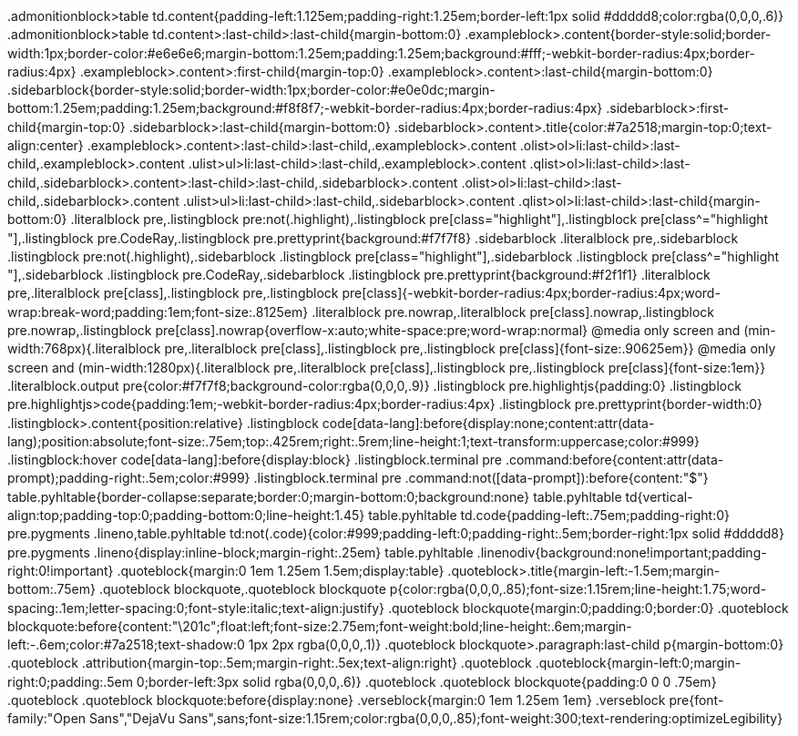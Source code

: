 .admonitionblock>table td.content{padding-left:1.125em;padding-right:1.25em;border-left:1px solid #ddddd8;color:rgba(0,0,0,.6)}
.admonitionblock>table td.content>:last-child>:last-child{margin-bottom:0}
.exampleblock>.content{border-style:solid;border-width:1px;border-color:#e6e6e6;margin-bottom:1.25em;padding:1.25em;background:#fff;-webkit-border-radius:4px;border-radius:4px}
.exampleblock>.content>:first-child{margin-top:0}
.exampleblock>.content>:last-child{margin-bottom:0}
.sidebarblock{border-style:solid;border-width:1px;border-color:#e0e0dc;margin-bottom:1.25em;padding:1.25em;background:#f8f8f7;-webkit-border-radius:4px;border-radius:4px}
.sidebarblock>:first-child{margin-top:0}
.sidebarblock>:last-child{margin-bottom:0}
.sidebarblock>.content>.title{color:#7a2518;margin-top:0;text-align:center}
.exampleblock>.content>:last-child>:last-child,.exampleblock>.content .olist>ol>li:last-child>:last-child,.exampleblock>.content .ulist>ul>li:last-child>:last-child,.exampleblock>.content .qlist>ol>li:last-child>:last-child,.sidebarblock>.content>:last-child>:last-child,.sidebarblock>.content .olist>ol>li:last-child>:last-child,.sidebarblock>.content .ulist>ul>li:last-child>:last-child,.sidebarblock>.content .qlist>ol>li:last-child>:last-child{margin-bottom:0}
.literalblock pre,.listingblock pre:not(.highlight),.listingblock pre[class="highlight"],.listingblock pre[class^="highlight "],.listingblock pre.CodeRay,.listingblock pre.prettyprint{background:#f7f7f8}
.sidebarblock .literalblock pre,.sidebarblock .listingblock pre:not(.highlight),.sidebarblock .listingblock pre[class="highlight"],.sidebarblock .listingblock pre[class^="highlight "],.sidebarblock .listingblock pre.CodeRay,.sidebarblock .listingblock pre.prettyprint{background:#f2f1f1}
.literalblock pre,.literalblock pre[class],.listingblock pre,.listingblock pre[class]{-webkit-border-radius:4px;border-radius:4px;word-wrap:break-word;padding:1em;font-size:.8125em}
.literalblock pre.nowrap,.literalblock pre[class].nowrap,.listingblock pre.nowrap,.listingblock pre[class].nowrap{overflow-x:auto;white-space:pre;word-wrap:normal}
@media only screen and (min-width:768px){.literalblock pre,.literalblock pre[class],.listingblock pre,.listingblock pre[class]{font-size:.90625em}}
@media only screen and (min-width:1280px){.literalblock pre,.literalblock pre[class],.listingblock pre,.listingblock pre[class]{font-size:1em}}
.literalblock.output pre{color:#f7f7f8;background-color:rgba(0,0,0,.9)}
.listingblock pre.highlightjs{padding:0}
.listingblock pre.highlightjs>code{padding:1em;-webkit-border-radius:4px;border-radius:4px}
.listingblock pre.prettyprint{border-width:0}
.listingblock>.content{position:relative}
.listingblock code[data-lang]:before{display:none;content:attr(data-lang);position:absolute;font-size:.75em;top:.425rem;right:.5rem;line-height:1;text-transform:uppercase;color:#999}
.listingblock:hover code[data-lang]:before{display:block}
.listingblock.terminal pre .command:before{content:attr(data-prompt);padding-right:.5em;color:#999}
.listingblock.terminal pre .command:not([data-prompt]):before{content:"$"}
table.pyhltable{border-collapse:separate;border:0;margin-bottom:0;background:none}
table.pyhltable td{vertical-align:top;padding-top:0;padding-bottom:0;line-height:1.45}
table.pyhltable td.code{padding-left:.75em;padding-right:0}
pre.pygments .lineno,table.pyhltable td:not(.code){color:#999;padding-left:0;padding-right:.5em;border-right:1px solid #ddddd8}
pre.pygments .lineno{display:inline-block;margin-right:.25em}
table.pyhltable .linenodiv{background:none!important;padding-right:0!important}
.quoteblock{margin:0 1em 1.25em 1.5em;display:table}
.quoteblock>.title{margin-left:-1.5em;margin-bottom:.75em}
.quoteblock blockquote,.quoteblock blockquote p{color:rgba(0,0,0,.85);font-size:1.15rem;line-height:1.75;word-spacing:.1em;letter-spacing:0;font-style:italic;text-align:justify}
.quoteblock blockquote{margin:0;padding:0;border:0}
.quoteblock blockquote:before{content:"\201c";float:left;font-size:2.75em;font-weight:bold;line-height:.6em;margin-left:-.6em;color:#7a2518;text-shadow:0 1px 2px rgba(0,0,0,.1)}
.quoteblock blockquote>.paragraph:last-child p{margin-bottom:0}
.quoteblock .attribution{margin-top:.5em;margin-right:.5ex;text-align:right}
.quoteblock .quoteblock{margin-left:0;margin-right:0;padding:.5em 0;border-left:3px solid rgba(0,0,0,.6)}
.quoteblock .quoteblock blockquote{padding:0 0 0 .75em}
.quoteblock .quoteblock blockquote:before{display:none}
.verseblock{margin:0 1em 1.25em 1em}
.verseblock pre{font-family:"Open Sans","DejaVu Sans",sans;font-size:1.15rem;color:rgba(0,0,0,.85);font-weight:300;text-rendering:optimizeLegibility}